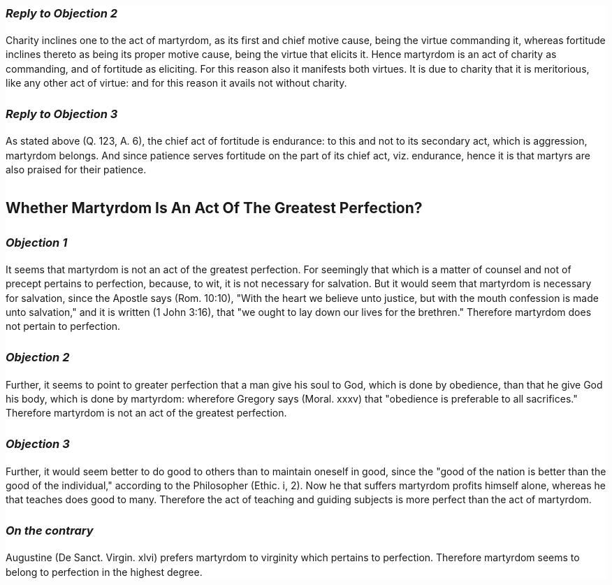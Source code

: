 ### *Reply to Objection 2*
Charity inclines one to the act of martyrdom, as its
first and chief motive cause, being the virtue commanding it, whereas
fortitude inclines thereto as being its proper motive cause, being
the virtue that elicits it. Hence martyrdom is an act of charity as
commanding, and of fortitude as eliciting. For this reason also it
manifests both virtues. It is due to charity that it is meritorious,
like any other act of virtue: and for this reason it avails not
without charity.

### *Reply to Objection 3*
As stated above (Q. 123, A. 6), the chief act of
fortitude is endurance: to this and not to its secondary act, which
is aggression, martyrdom belongs. And since patience serves fortitude
on the part of its chief act, viz. endurance, hence it is that
martyrs are also praised for their patience.

## Whether Martyrdom Is An Act Of The Greatest Perfection?

### *Objection 1*
It seems that martyrdom is not an act of the greatest
perfection. For seemingly that which is a matter of counsel and not
of precept pertains to perfection, because, to wit, it is not
necessary for salvation. But it would seem that martyrdom is
necessary for salvation, since the Apostle says (Rom. 10:10), "With
the heart we believe unto justice, but with the mouth confession is
made unto salvation," and it is written (1 John 3:16), that "we ought
to lay down our lives for the brethren." Therefore martyrdom does not
pertain to perfection.

### *Objection 2*
Further, it seems to point to greater perfection that a man
give his soul to God, which is done by obedience, than that he give
God his body, which is done by martyrdom: wherefore Gregory says
(Moral. xxxv) that "obedience is preferable to all sacrifices."
Therefore martyrdom is not an act of the greatest perfection.

### *Objection 3*
Further, it would seem better to do good to others than to
maintain oneself in good, since the "good of the nation is better
than the good of the individual," according to the Philosopher
(Ethic. i, 2). Now he that suffers martyrdom profits himself alone,
whereas he that teaches does good to many. Therefore the act of
teaching and guiding subjects is more perfect than the act of
martyrdom.

### *On the contrary*
Augustine (De Sanct. Virgin. xlvi) prefers
martyrdom to virginity which pertains to perfection. Therefore
martyrdom seems to belong to perfection in the highest degree.
